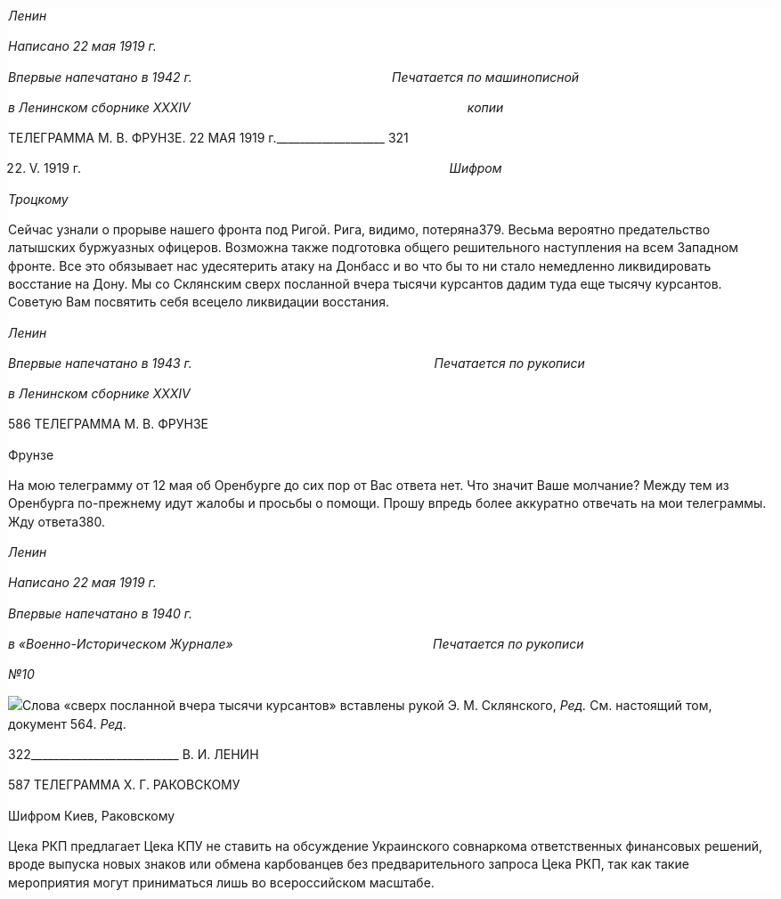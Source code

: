 _Ленин_

_Написано 22 мая 1919 г._

_Впервые напечатано в 1942 г.                                                         Печатается по машинописной_

_в Ленинском сборнике_ _XXXIV_                                                                               _копии_

  

ТЕЛЕГРАММА M. В. ФРУНЗЕ. 22 МАЯ 1919 г.___________________ 321

22. V. 1919 г.                                                                                                         _Шифром_

_Троцкому_

Сейчас узнали о прорыве нашего фронта под Ригой. Рига, видимо, потеряна379. Весьма вероятно предательство латышских буржуазных офицеров. Возможна также подготовка общего решительного наступления на всем Западном фронте. Все это обя­зывает нас удесятерить атаку на Донбасс и во что бы то ни стало немедленно ликвиди­ровать восстание на Дону. Мы со Склянским сверх посланной вчера тысячи курсантов дадим туда еще тысячу курсантов. Советую Вам посвятить себя всецело ликвидации восстания.

_Ленин_

_Впервые напечатано в 1943 г.                                                                     Печатается по рукописи_

_в Ленинском сборнике_ _XXXIV_

586 ТЕЛЕГРАММА М. В. ФРУНЗЕ

Фрунзе

На мою телеграмму от 12 мая об Оренбурге до сих пор от Вас ответа нет. Что зна­чит Ваше молчание? Между тем из Оренбурга по-прежнему идут жалобы и просьбы о помощи. Прошу впредь более аккуратно отвечать на мои телеграммы. Жду ответа380.

_Ленин_

_Написано 22 мая 1919 г._

_Впервые напечатано в 1940 г._

_в «Военно-Историческом Журнале»_                                                         _Печатается по рукописи_

_№10_

![](file:///C:/Users/bot32/AppData/Local/Temp/msohtmlclip1/01/clip_image002.png)Слова «сверх посланной вчера тысячи курсантов» вставлены рукой Э. М. Склянского, _Ред._ См. настоящий том, документ 564. _Ред._

  

322__________________________ В. И. ЛЕНИН

587 ТЕЛЕГРАММА X. Г. РАКОВСКОМУ

Шифром Киев, Раковскому

Цека РКП предлагает Цека КПУ не ставить на обсуждение Украинского совнаркома ответственных финансовых решений, вроде выпуска новых знаков или обмена карбо­ванцев без предварительного запроса Цека РКП, так как такие мероприятия могут при­ниматься лишь во всероссийском масштабе.
